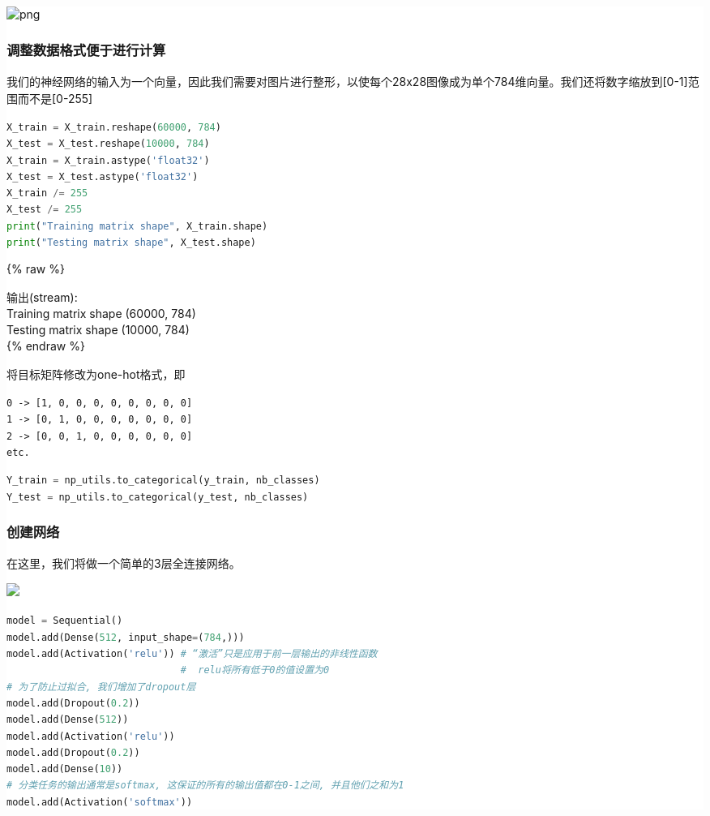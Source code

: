 


![png](output_9_1.png)


### 调整数据格式便于进行计算

我们的神经网络的输入为一个向量，因此我们需要对图片进行整形，以使每个28x28图像成为单个784维向量。我们还将数字缩放到[0-1]范围而不是[0-255]


```python
X_train = X_train.reshape(60000, 784)
X_test = X_test.reshape(10000, 784)
X_train = X_train.astype('float32')
X_test = X_test.astype('float32')
X_train /= 255
X_test /= 255
print("Training matrix shape", X_train.shape)
print("Testing matrix shape", X_test.shape)
```

{% raw %}
<div class="output">
输出(stream):<br>
    Training matrix shape (60000, 784)
    <br />Testing matrix shape (10000, 784)
    <br />
</div>
{% endraw %}

将目标矩阵修改为one-hot格式，即

```
0 -> [1, 0, 0, 0, 0, 0, 0, 0, 0]
1 -> [0, 1, 0, 0, 0, 0, 0, 0, 0]
2 -> [0, 0, 1, 0, 0, 0, 0, 0, 0]
etc.
```


```python
Y_train = np_utils.to_categorical(y_train, nb_classes)
Y_test = np_utils.to_categorical(y_test, nb_classes)
```

### 创建网络

在这里，我们将做一个简单的3层全连接网络。

<img src="images/network-figure.png" class="img-thumbnail"/>


```python
model = Sequential()
model.add(Dense(512, input_shape=(784,)))
model.add(Activation('relu')) # “激活”只是应用于前一层输出的非线性函数
                              #  relu将所有低于0的值设置为0
# 为了防止过拟合, 我们增加了dropout层
model.add(Dropout(0.2))
model.add(Dense(512))
model.add(Activation('relu'))
model.add(Dropout(0.2))
model.add(Dense(10))
# 分类任务的输出通常是softmax, 这保证的所有的输出值都在0-1之间, 并且他们之和为1
model.add(Activation('softmax')) 
```
